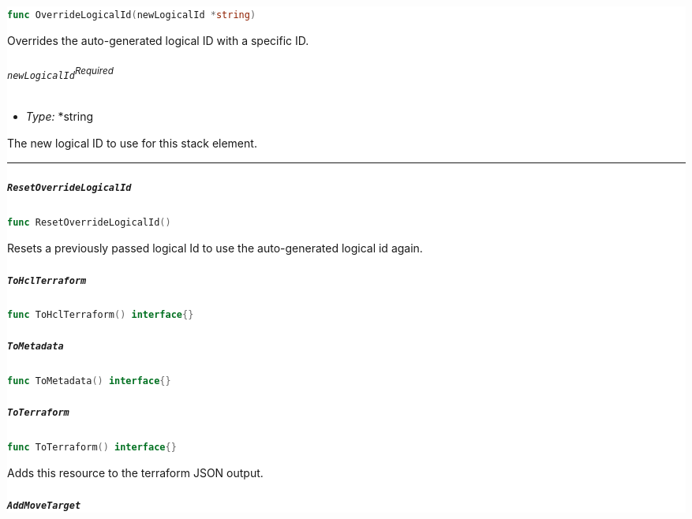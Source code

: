 ```go
func OverrideLogicalId(newLogicalId *string)
```

Overrides the auto-generated logical ID with a specific ID.

###### `newLogicalId`<sup>Required</sup> <a name="newLogicalId" id="rhizo-co-terraform-provider-oci.delegateAccessControlDelegationControl.DelegateAccessControlDelegationControl.overrideLogicalId.parameter.newLogicalId"></a>

- *Type:* *string

The new logical ID to use for this stack element.

---

##### `ResetOverrideLogicalId` <a name="ResetOverrideLogicalId" id="rhizo-co-terraform-provider-oci.delegateAccessControlDelegationControl.DelegateAccessControlDelegationControl.resetOverrideLogicalId"></a>

```go
func ResetOverrideLogicalId()
```

Resets a previously passed logical Id to use the auto-generated logical id again.

##### `ToHclTerraform` <a name="ToHclTerraform" id="rhizo-co-terraform-provider-oci.delegateAccessControlDelegationControl.DelegateAccessControlDelegationControl.toHclTerraform"></a>

```go
func ToHclTerraform() interface{}
```

##### `ToMetadata` <a name="ToMetadata" id="rhizo-co-terraform-provider-oci.delegateAccessControlDelegationControl.DelegateAccessControlDelegationControl.toMetadata"></a>

```go
func ToMetadata() interface{}
```

##### `ToTerraform` <a name="ToTerraform" id="rhizo-co-terraform-provider-oci.delegateAccessControlDelegationControl.DelegateAccessControlDelegationControl.toTerraform"></a>

```go
func ToTerraform() interface{}
```

Adds this resource to the terraform JSON output.

##### `AddMoveTarget` <a name="AddMoveTarget" id="rhizo-co-terraform-provider-oci.delegateAccessControlDelegationControl.DelegateAccessControlDelegationControl.addMoveTarget"></a>
